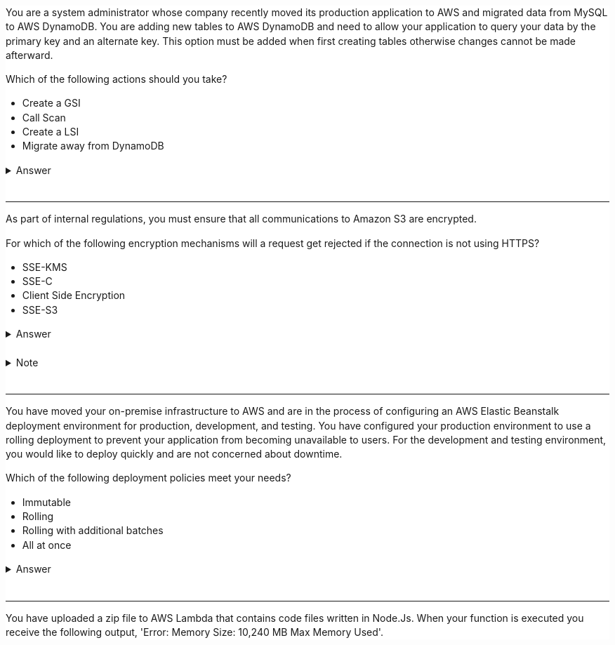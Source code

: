 You are a system administrator whose company recently moved its production application to AWS and migrated data from MySQL to AWS DynamoDB. You are adding new tables to AWS DynamoDB and need to allow your application to query your data by the primary key and an alternate key. This option must be added when first creating tables otherwise changes cannot be made afterward.

Which of the following actions should you take?

+ Create a GSI
+ Call Scan
+ Create a LSI
+ Migrate away from DynamoDB

<details close><summary>Answer</summary></details>

<br>

---

As part of internal regulations, you must ensure that all communications to Amazon S3 are encrypted.

For which of the following encryption mechanisms will a request get rejected if the connection is not using HTTPS?

+ SSE-KMS
+ SSE-C
+ Client Side Encryption
+ SSE-S3

<details close><summary>Answer</summary></details>

<br>

<details close><summary>Note</summary></details>

<br>

---

You have moved your on-premise infrastructure to AWS and are in the process of configuring an AWS Elastic Beanstalk deployment environment for production, development, and testing. You have configured your production environment to use a rolling deployment to prevent your application from becoming unavailable to users. For the development and testing environment, you would like to deploy quickly and are not concerned about downtime.

Which of the following deployment policies meet your needs?

+ Immutable
+ Rolling
+ Rolling with additional batches
+ All at once

<details close><summary>Answer</summary></details>

<br>

---

You have uploaded a zip file to AWS Lambda that contains code files written in Node.Js. When your function is executed you receive the following output, 'Error: Memory Size: 10,240 MB Max Memory Used'.

